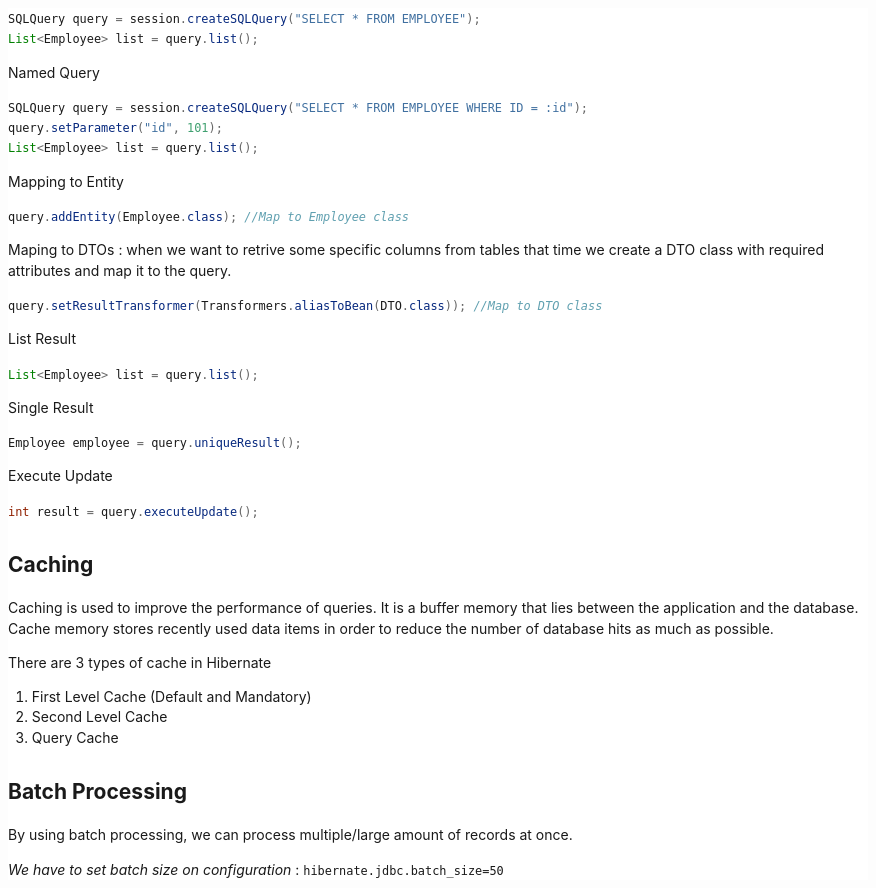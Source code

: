 ```java
SQLQuery query = session.createSQLQuery("SELECT * FROM EMPLOYEE");
List<Employee> list = query.list();
```

Named Query

```java
SQLQuery query = session.createSQLQuery("SELECT * FROM EMPLOYEE WHERE ID = :id");
query.setParameter("id", 101);
List<Employee> list = query.list();
```

Mapping to Entity

```java
query.addEntity(Employee.class); //Map to Employee class
```

Maping to DTOs : when we want to retrive some specific columns from tables that time we create a DTO class with required attributes and map it to the query.

```java
query.setResultTransformer(Transformers.aliasToBean(DTO.class)); //Map to DTO class
```

List Result

```java
List<Employee> list = query.list();
```

Single Result

```java
Employee employee = query.uniqueResult();
```

Execute Update

```java
int result = query.executeUpdate();
```

## Caching

Caching is used to improve the performance of queries. It is a buffer memory that lies between the application and the database. Cache memory stores recently used data items in order to reduce the number of database hits as much as possible.

There are 3 types of cache in Hibernate
1. First Level Cache (Default and Mandatory)
2. Second Level Cache
3. Query Cache

## Batch Processing

By using batch processing, we can process multiple/large amount of records at once.

*We have to set batch size on configuration* : `hibernate.jdbc.batch_size=50`
